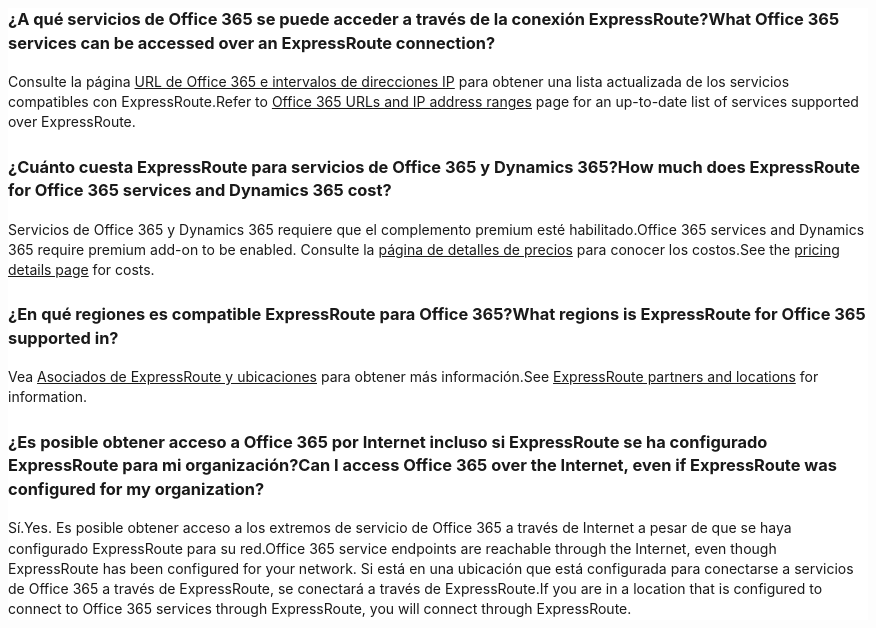 ### <a name="what-office-365-services-can-be-accessed-over-an-expressroute-connection"></a><span data-ttu-id="8f98c-325">¿A qué servicios de Office 365 se puede acceder a través de la conexión ExpressRoute?</span><span class="sxs-lookup"><span data-stu-id="8f98c-325">What Office 365 services can be accessed over an ExpressRoute connection?</span></span>

<span data-ttu-id="8f98c-326">Consulte la página [URL de Office 365 e intervalos de direcciones IP](http://aka.ms/o365endpoints) para obtener una lista actualizada de los servicios compatibles con ExpressRoute.</span><span class="sxs-lookup"><span data-stu-id="8f98c-326">Refer to [Office 365 URLs and IP address ranges](http://aka.ms/o365endpoints) page for an up-to-date list of services supported over ExpressRoute.</span></span>

### <a name="how-much-does-expressroute-for-office-365-services-and-dynamics-365-cost"></a><span data-ttu-id="8f98c-327">¿Cuánto cuesta ExpressRoute para servicios de Office 365 y Dynamics 365?</span><span class="sxs-lookup"><span data-stu-id="8f98c-327">How much does ExpressRoute for Office 365 services and Dynamics 365 cost?</span></span>

<span data-ttu-id="8f98c-328">Servicios de Office 365 y Dynamics 365 requiere que el complemento premium esté habilitado.</span><span class="sxs-lookup"><span data-stu-id="8f98c-328">Office 365 services and Dynamics 365 require premium add-on to be enabled.</span></span> <span data-ttu-id="8f98c-329">Consulte la [página de detalles de precios](https://azure.microsoft.com/pricing/details/expressroute/) para conocer los costos.</span><span class="sxs-lookup"><span data-stu-id="8f98c-329">See the [pricing details page](https://azure.microsoft.com/pricing/details/expressroute/) for costs.</span></span>

### <a name="what-regions-is-expressroute-for-office-365-supported-in"></a><span data-ttu-id="8f98c-330">¿En qué regiones es compatible ExpressRoute para Office 365?</span><span class="sxs-lookup"><span data-stu-id="8f98c-330">What regions is ExpressRoute for Office 365 supported in?</span></span>

<span data-ttu-id="8f98c-331">Vea [Asociados de ExpressRoute y ubicaciones](expressroute-locations.md) para obtener más información.</span><span class="sxs-lookup"><span data-stu-id="8f98c-331">See [ExpressRoute partners and locations](expressroute-locations.md) for information.</span></span>

### <a name="can-i-access-office-365-over-the-internet-even-if-expressroute-was-configured-for-my-organization"></a><span data-ttu-id="8f98c-332">¿Es posible obtener acceso a Office 365 por Internet incluso si ExpressRoute se ha configurado ExpressRoute para mi organización?</span><span class="sxs-lookup"><span data-stu-id="8f98c-332">Can I access Office 365 over the Internet, even if ExpressRoute was configured for my organization?</span></span>

<span data-ttu-id="8f98c-333">Sí.</span><span class="sxs-lookup"><span data-stu-id="8f98c-333">Yes.</span></span> <span data-ttu-id="8f98c-334">Es posible obtener acceso a los extremos de servicio de Office 365 a través de Internet a pesar de que se haya configurado ExpressRoute para su red.</span><span class="sxs-lookup"><span data-stu-id="8f98c-334">Office 365 service endpoints are reachable through the Internet, even though ExpressRoute has been configured for your network.</span></span> <span data-ttu-id="8f98c-335">Si está en una ubicación que está configurada para conectarse a servicios de Office 365 a través de ExpressRoute, se conectará a través de ExpressRoute.</span><span class="sxs-lookup"><span data-stu-id="8f98c-335">If you are in a location that is configured to connect to Office 365 services through ExpressRoute, you will connect through ExpressRoute.</span></span>
